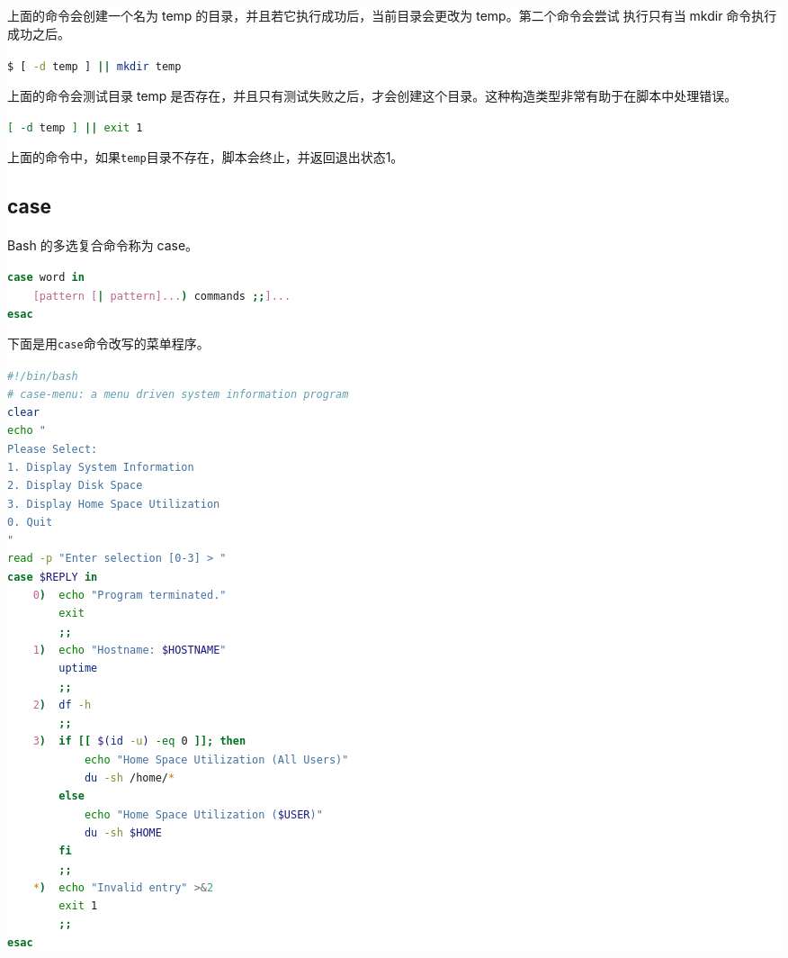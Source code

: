 上面的命令会创建一个名为 temp 的目录，并且若它执行成功后，当前目录会更改为 temp。第二个命令会尝试 执行只有当 mkdir 命令执行成功之后。

```bash
$ [ -d temp ] || mkdir temp
```

上面的命令会测试目录 temp 是否存在，并且只有测试失败之后，才会创建这个目录。这种构造类型非常有助于在脚本中处理错误。

```bash
[ -d temp ] || exit 1
```

上面的命令中，如果`temp`目录不存在，脚本会终止，并返回退出状态1。

## case

Bash 的多选复合命令称为 case。

```bash
case word in
    [pattern [| pattern]...) commands ;;]...
esac
```

下面是用`case`命令改写的菜单程序。

```bash
#!/bin/bash
# case-menu: a menu driven system information program
clear
echo "
Please Select:
1. Display System Information
2. Display Disk Space
3. Display Home Space Utilization
0. Quit
"
read -p "Enter selection [0-3] > "
case $REPLY in
    0)  echo "Program terminated."
        exit
        ;;
    1)  echo "Hostname: $HOSTNAME"
        uptime
        ;;
    2)  df -h
        ;;
    3)  if [[ $(id -u) -eq 0 ]]; then
            echo "Home Space Utilization (All Users)"
            du -sh /home/*
        else
            echo "Home Space Utilization ($USER)"
            du -sh $HOME
        fi
        ;;
    *)  echo "Invalid entry" >&2
        exit 1
        ;;
esac
```
